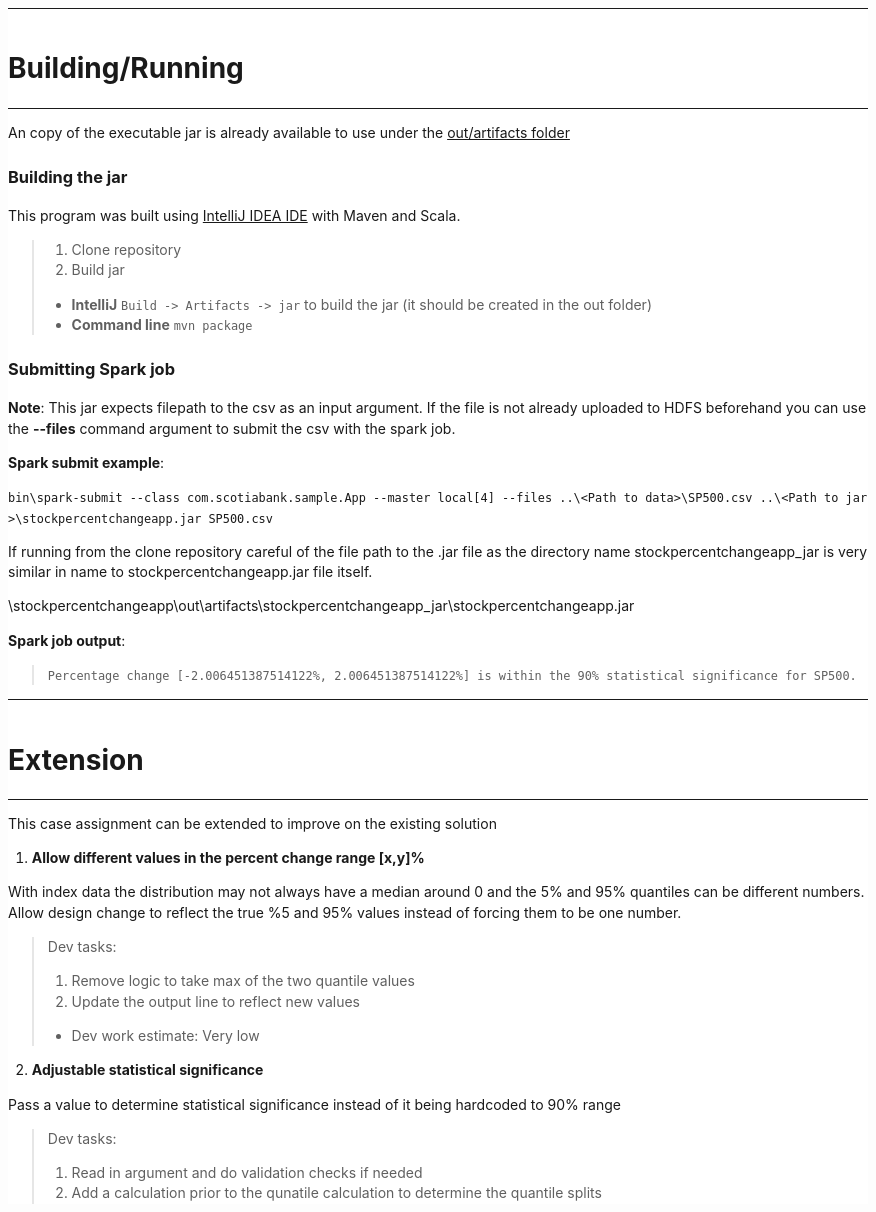 ----------

# Building/Running

----------
An copy of the executable jar is already available to use under the [out/artifacts folder](https://github.com/leungr/CaseAssignment/tree/master/stockpercentchangeapp/out/artifacts/stockpercentchangeapp_jar)  

### Building the jar

This program was built using [IntelliJ IDEA IDE](https://www.jetbrains.com/idea/download/) with Maven and Scala. 

>1) Clone repository
>2) Build jar 
  >- **IntelliJ** ```Build -> Artifacts -> jar``` to build the jar  (it should be created in the out folder)
  >- **Command line** ```mvn package```

### Submitting Spark job

**Note**: This jar expects filepath to the csv as an input argument. If the file is not already uploaded to HDFS beforehand you can use the **--files** command argument to submit the csv with the spark job.

**Spark submit example**:
 
 ```bin\spark-submit --class com.scotiabank.sample.App --master local[4] --files ..\<Path to data>\SP500.csv ..\<Path to jar>\stockpercentchangeapp.jar SP500.csv```

If running from the clone repository careful of the file path to the .jar file as the directory name stockpercentchangeapp_jar is very similar in name to stockpercentchangeapp.jar file itself.
 
\stockpercentchangeapp\out\artifacts\stockpercentchangeapp_jar\stockpercentchangeapp.jar 

**Spark job output**:
>```Percentage change [-2.006451387514122%, 2.006451387514122%] is within the 90% statistical significance for SP500.```

-------------------

# Extension

-------------------
This case assignment can be extended to improve on the existing solution

1) **Allow different values in the percent change range [x,y]%**
   
 With index data the distribution may not always have a median around 0 and the 5% and 95% quantiles can be different numbers. Allow design change to reflect the true %5 and 95% values instead of forcing them to be one number.
 
 >Dev tasks:
 >  1) Remove logic to take max of the two quantile values
 >  2) Update the output line to reflect new values
 >* Dev work estimate: Very low
 
 2) **Adjustable statistical significance**

Pass a value to determine statistical significance instead of it being hardcoded to 90% range

 >Dev tasks:
 >  1) Read in argument and do validation checks if needed
 >  2) Add a calculation prior to the qunatile calculation to determine the quantile splits
 ```